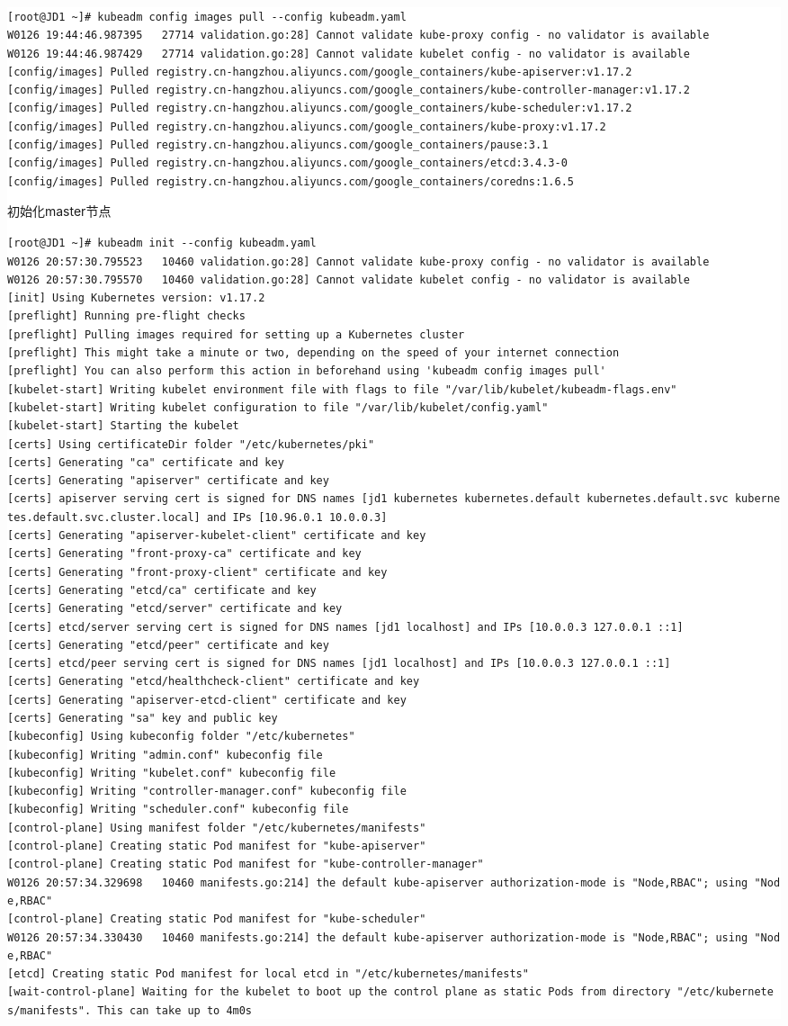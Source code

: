     [root@JD1 ~]# kubeadm config images pull --config kubeadm.yaml
    W0126 19:44:46.987395   27714 validation.go:28] Cannot validate kube-proxy config - no validator is available
    W0126 19:44:46.987429   27714 validation.go:28] Cannot validate kubelet config - no validator is available
    [config/images] Pulled registry.cn-hangzhou.aliyuncs.com/google_containers/kube-apiserver:v1.17.2
    [config/images] Pulled registry.cn-hangzhou.aliyuncs.com/google_containers/kube-controller-manager:v1.17.2
    [config/images] Pulled registry.cn-hangzhou.aliyuncs.com/google_containers/kube-scheduler:v1.17.2
    [config/images] Pulled registry.cn-hangzhou.aliyuncs.com/google_containers/kube-proxy:v1.17.2
    [config/images] Pulled registry.cn-hangzhou.aliyuncs.com/google_containers/pause:3.1
    [config/images] Pulled registry.cn-hangzhou.aliyuncs.com/google_containers/etcd:3.4.3-0
    [config/images] Pulled registry.cn-hangzhou.aliyuncs.com/google_containers/coredns:1.6.5

初始化master节点

    [root@JD1 ~]# kubeadm init --config kubeadm.yaml
    W0126 20:57:30.795523   10460 validation.go:28] Cannot validate kube-proxy config - no validator is available
    W0126 20:57:30.795570   10460 validation.go:28] Cannot validate kubelet config - no validator is available
    [init] Using Kubernetes version: v1.17.2
    [preflight] Running pre-flight checks
    [preflight] Pulling images required for setting up a Kubernetes cluster
    [preflight] This might take a minute or two, depending on the speed of your internet connection
    [preflight] You can also perform this action in beforehand using 'kubeadm config images pull'
    [kubelet-start] Writing kubelet environment file with flags to file "/var/lib/kubelet/kubeadm-flags.env"
    [kubelet-start] Writing kubelet configuration to file "/var/lib/kubelet/config.yaml"
    [kubelet-start] Starting the kubelet
    [certs] Using certificateDir folder "/etc/kubernetes/pki"
    [certs] Generating "ca" certificate and key
    [certs] Generating "apiserver" certificate and key
    [certs] apiserver serving cert is signed for DNS names [jd1 kubernetes kubernetes.default kubernetes.default.svc kubernetes.default.svc.cluster.local] and IPs [10.96.0.1 10.0.0.3]
    [certs] Generating "apiserver-kubelet-client" certificate and key
    [certs] Generating "front-proxy-ca" certificate and key
    [certs] Generating "front-proxy-client" certificate and key
    [certs] Generating "etcd/ca" certificate and key
    [certs] Generating "etcd/server" certificate and key
    [certs] etcd/server serving cert is signed for DNS names [jd1 localhost] and IPs [10.0.0.3 127.0.0.1 ::1]
    [certs] Generating "etcd/peer" certificate and key
    [certs] etcd/peer serving cert is signed for DNS names [jd1 localhost] and IPs [10.0.0.3 127.0.0.1 ::1]
    [certs] Generating "etcd/healthcheck-client" certificate and key
    [certs] Generating "apiserver-etcd-client" certificate and key
    [certs] Generating "sa" key and public key
    [kubeconfig] Using kubeconfig folder "/etc/kubernetes"
    [kubeconfig] Writing "admin.conf" kubeconfig file
    [kubeconfig] Writing "kubelet.conf" kubeconfig file
    [kubeconfig] Writing "controller-manager.conf" kubeconfig file
    [kubeconfig] Writing "scheduler.conf" kubeconfig file
    [control-plane] Using manifest folder "/etc/kubernetes/manifests"
    [control-plane] Creating static Pod manifest for "kube-apiserver"
    [control-plane] Creating static Pod manifest for "kube-controller-manager"
    W0126 20:57:34.329698   10460 manifests.go:214] the default kube-apiserver authorization-mode is "Node,RBAC"; using "Node,RBAC"
    [control-plane] Creating static Pod manifest for "kube-scheduler"
    W0126 20:57:34.330430   10460 manifests.go:214] the default kube-apiserver authorization-mode is "Node,RBAC"; using "Node,RBAC"
    [etcd] Creating static Pod manifest for local etcd in "/etc/kubernetes/manifests"
    [wait-control-plane] Waiting for the kubelet to boot up the control plane as static Pods from directory "/etc/kubernetes/manifests". This can take up to 4m0s